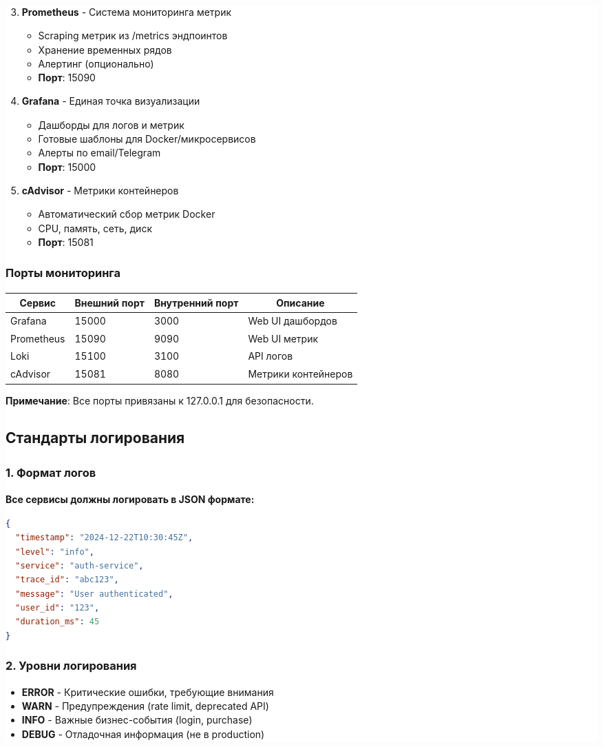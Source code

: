 3. **Prometheus** - Система мониторинга метрик
   - Scraping метрик из /metrics эндпоинтов
   - Хранение временных рядов
   - Алертинг (опционально)
   - **Порт**: 15090

4. **Grafana** - Единая точка визуализации
   - Дашборды для логов и метрик
   - Готовые шаблоны для Docker/микросервисов
   - Алерты по email/Telegram
   - **Порт**: 15000

5. **cAdvisor** - Метрики контейнеров
   - Автоматический сбор метрик Docker
   - CPU, память, сеть, диск
   - **Порт**: 15081

### Порты мониторинга

| Сервис | Внешний порт | Внутренний порт | Описание |
|--------|-------------|----------------|----------|
| Grafana | 15000 | 3000 | Web UI дашбордов |
| Prometheus | 15090 | 9090 | Web UI метрик |
| Loki | 15100 | 3100 | API логов |
| cAdvisor | 15081 | 8080 | Метрики контейнеров |

**Примечание**: Все порты привязаны к 127.0.0.1 для безопасности.

## Стандарты логирования

### 1. Формат логов

**Все сервисы должны логировать в JSON формате:**

```json
{
  "timestamp": "2024-12-22T10:30:45Z",
  "level": "info",
  "service": "auth-service",
  "trace_id": "abc123",
  "message": "User authenticated",
  "user_id": "123",
  "duration_ms": 45
}
```

### 2. Уровни логирования

- **ERROR** - Критические ошибки, требующие внимания
- **WARN** - Предупреждения (rate limit, deprecated API)
- **INFO** - Важные бизнес-события (login, purchase)
- **DEBUG** - Отладочная информация (не в production)
